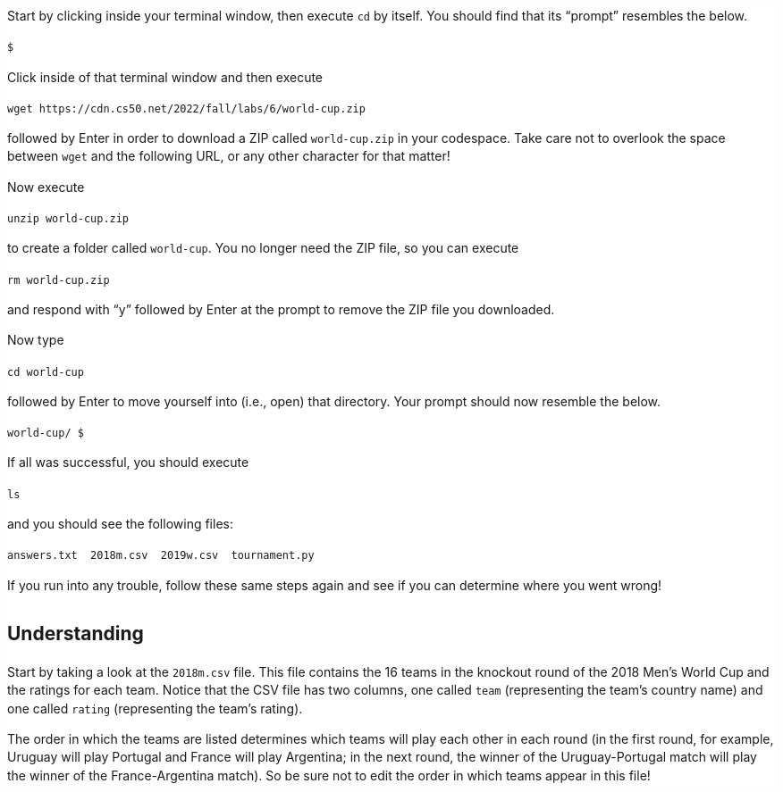 Start by clicking inside your terminal window, then execute `cd` by itself. You should find that its “prompt” resembles the below.

    $
    

Click inside of that terminal window and then execute

    wget https://cdn.cs50.net/2022/fall/labs/6/world-cup.zip
    

followed by Enter in order to download a ZIP called `world-cup.zip` in your codespace. Take care not to overlook the space between `wget` and the following URL, or any other character for that matter!

Now execute

    unzip world-cup.zip
    

to create a folder called `world-cup`. You no longer need the ZIP file, so you can execute

    rm world-cup.zip
    

and respond with “y” followed by Enter at the prompt to remove the ZIP file you downloaded.

Now type

    cd world-cup
    

followed by Enter to move yourself into (i.e., open) that directory. Your prompt should now resemble the below.

    world-cup/ $
    

If all was successful, you should execute

    ls
    

and you should see the following files:

    answers.txt  2018m.csv  2019w.csv  tournament.py
    

If you run into any trouble, follow these same steps again and see if you can determine where you went wrong!

Understanding
-------------

Start by taking a look at the `2018m.csv` file. This file contains the 16 teams in the knockout round of the 2018 Men’s World Cup and the ratings for each team. Notice that the CSV file has two columns, one called `team` (representing the team’s country name) and one called `rating` (representing the team’s rating).

The order in which the teams are listed determines which teams will play each other in each round (in the first round, for example, Uruguay will play Portugal and France will play Argentina; in the next round, the winner of the Uruguay-Portugal match will play the winner of the France-Argentina match). So be sure not to edit the order in which teams appear in this file!

